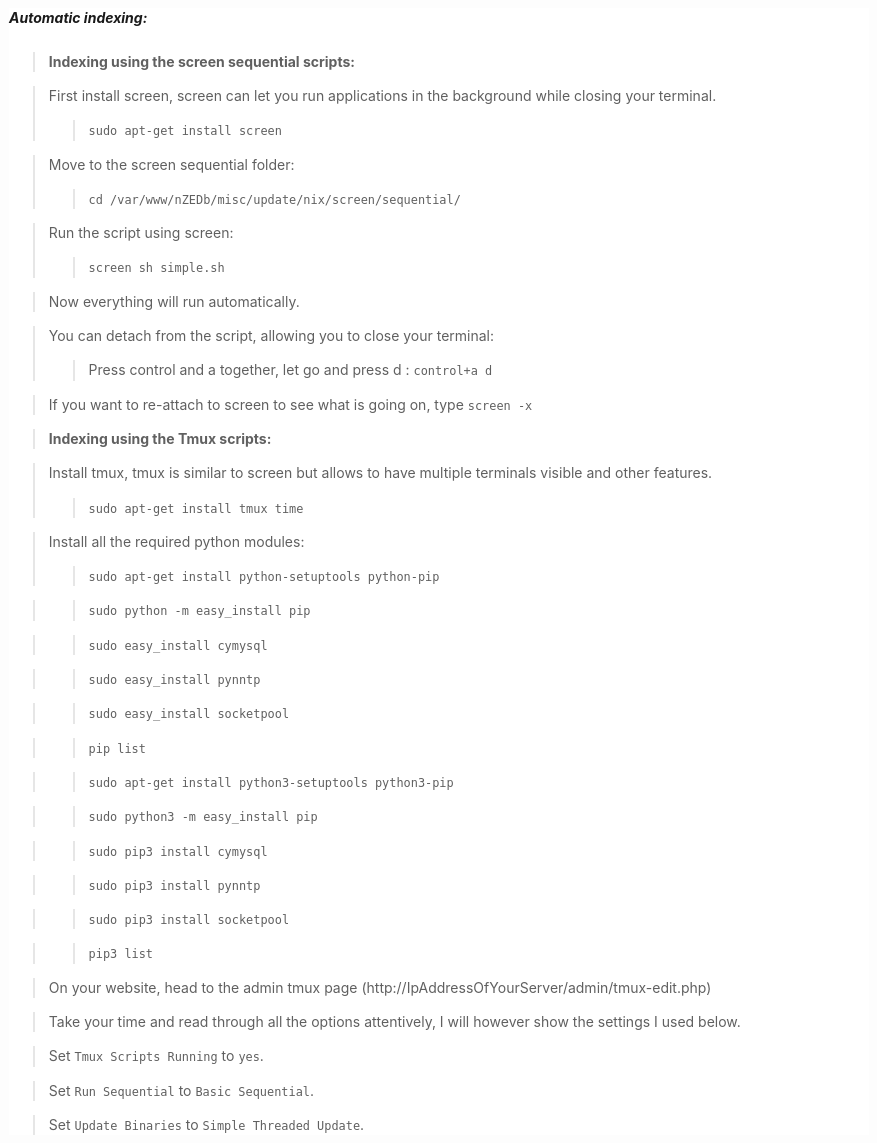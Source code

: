 
##### Automatic indexing:

>**Indexing using the screen sequential scripts:**

>First install screen, screen can let you run applications in the background while closing your terminal.
>>`sudo apt-get install screen`

>Move to the screen sequential folder:
>>`cd /var/www/nZEDb/misc/update/nix/screen/sequential/`

>Run the script using screen:
>>`screen sh simple.sh`

>Now everything will run automatically.

>You can detach from the script, allowing you to close your terminal:
>>Press control and a together, let go and press d : `control+a d`

>If you want to re-attach to screen to see what is going on, type `screen -x`

>**Indexing using the Tmux scripts:**

>Install tmux, tmux is similar to screen but allows to have multiple terminals visible and other features.
>>`sudo apt-get install tmux time`

>Install all the required python modules:
>>`sudo apt-get install python-setuptools python-pip`

>>`sudo python -m easy_install pip`

>>`sudo easy_install cymysql`

>>`sudo easy_install pynntp`

>>`sudo easy_install socketpool`

>>`pip list`

>>`sudo apt-get install python3-setuptools python3-pip`

>>`sudo python3 -m easy_install pip`

>>`sudo pip3 install cymysql`

>>`sudo pip3 install pynntp`

>>`sudo pip3 install socketpool`

>>`pip3 list`

>On your website, head to the admin tmux page (http://IpAddressOfYourServer/admin/tmux-edit.php)

>Take your time and read through all the options attentively, I will however show the settings I used below.

>Set `Tmux Scripts Running` to `yes`.

>Set `Run Sequential` to `Basic Sequential`.

>Set `Update Binaries` to `Simple Threaded Update`.
